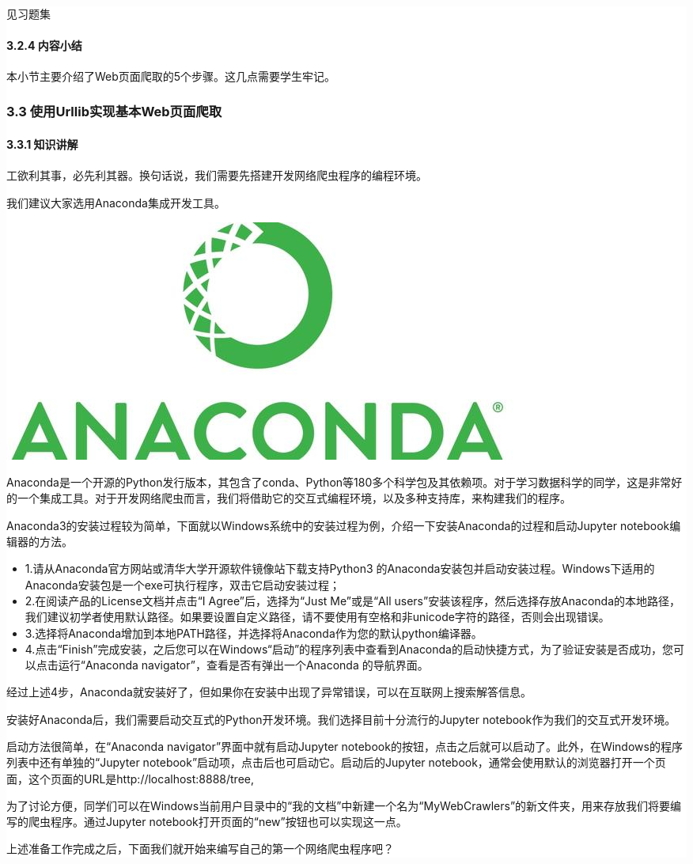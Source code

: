 见习题集


#### 3.2.4 内容小结

本小节主要介绍了Web页面爬取的5个步骤。这几点需要学生牢记。

### 3.3 使用Urllib实现基本Web页面爬取


#### 3.3.1 知识讲解

工欲利其事，必先利其器。换句话说，我们需要先搭建开发网络爬虫程序的编程环境。

我们建议大家选用Anaconda集成开发工具。

<img src="images/03/anaconda.jpg" width="640" alt="logo">

Anaconda是一个开源的Python发行版本，其包含了conda、Python等180多个科学包及其依赖项。对于学习数据科学的同学，这是非常好的一个集成工具。对于开发网络爬虫而言，我们将借助它的交互式编程环境，以及多种支持库，来构建我们的程序。

Anaconda3的安装过程较为简单，下面就以Windows系统中的安装过程为例，介绍一下安装Anaconda的过程和启动Jupyter notebook编辑器的方法。

- 1.请从Anaconda官方网站或清华大学开源软件镜像站下载支持Python3 的Anaconda安装包并启动安装过程。Windows下适用的Anaconda安装包是一个exe可执行程序，双击它启动安装过程；
- 2.在阅读产品的License文档并点击“I Agree”后，选择为“Just Me”或是“All users”安装该程序，然后选择存放Anaconda的本地路径，我们建议初学者使用默认路径。如果要设置自定义路径，请不要使用有空格和非unicode字符的路径，否则会出现错误。
- 3.选择将Anaconda增加到本地PATH路径，并选择将Anaconda作为您的默认python编译器。
- 4.点击“Finish”完成安装，之后您可以在Windows“启动”的程序列表中查看到Anaconda的启动快捷方式，为了验证安装是否成功，您可以点击运行“Anaconda navigator”，查看是否有弹出一个Anaconda 的导航界面。

经过上述4步，Anaconda就安装好了，但如果你在安装中出现了异常错误，可以在互联网上搜索解答信息。

安装好Anaconda后，我们需要启动交互式的Python开发环境。我们选择目前十分流行的Jupyter notebook作为我们的交互式开发环境。

启动方法很简单，在“Anaconda navigator”界面中就有启动Jupyter notebook的按钮，点击之后就可以启动了。此外，在Windows的程序列表中还有单独的“Jupyter notebook”启动项，点击后也可启动它。启动后的Jupyter notebook，通常会使用默认的浏览器打开一个页面，这个页面的URL是http://localhost:8888/tree,

为了讨论方便，同学们可以在Windows当前用户目录中的“我的文档”中新建一个名为“MyWebCrawlers”的新文件夹，用来存放我们将要编写的爬虫程序。通过Jupyter notebook打开页面的“new”按钮也可以实现这一点。

上述准备工作完成之后，下面我们就开始来编写自己的第一个网络爬虫程序吧？
